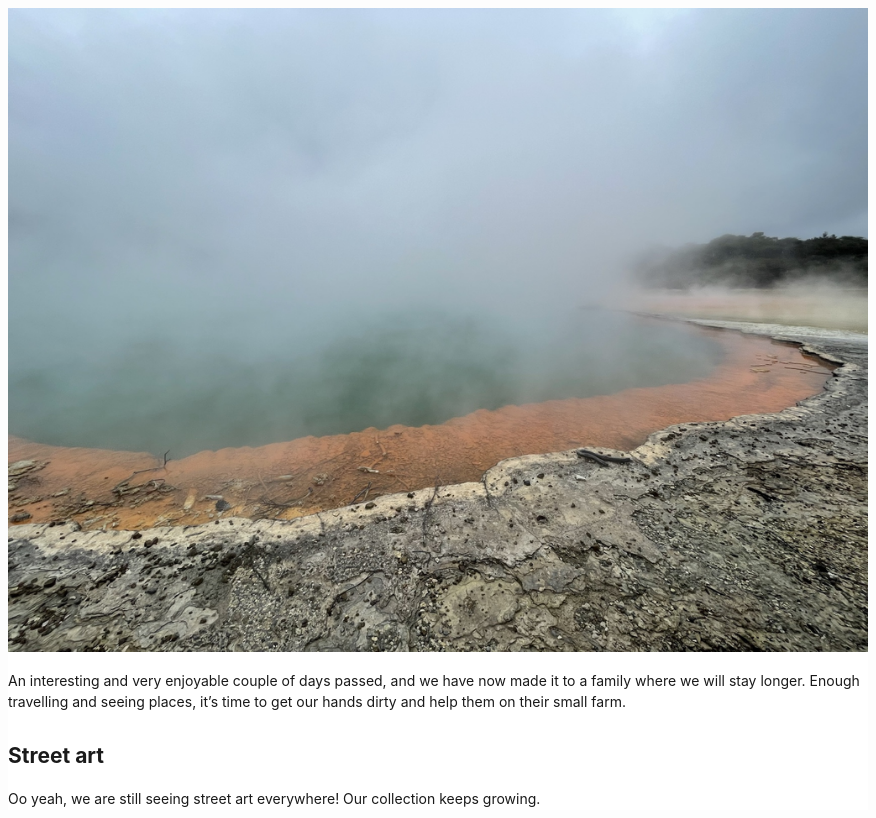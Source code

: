 <img class="img-fluid" src="/img/posts/travel/Week3-4NewZealand/Hotpool3.jpg" alt="Thermal Wonderland">

An interesting and very enjoyable couple of days passed, and we have now made it to a family where we will stay longer. Enough travelling and seeing places, it’s time to get our hands dirty and help them on their small farm.

## Street art

Oo yeah, we are still seeing street art everywhere! Our collection keeps growing.
